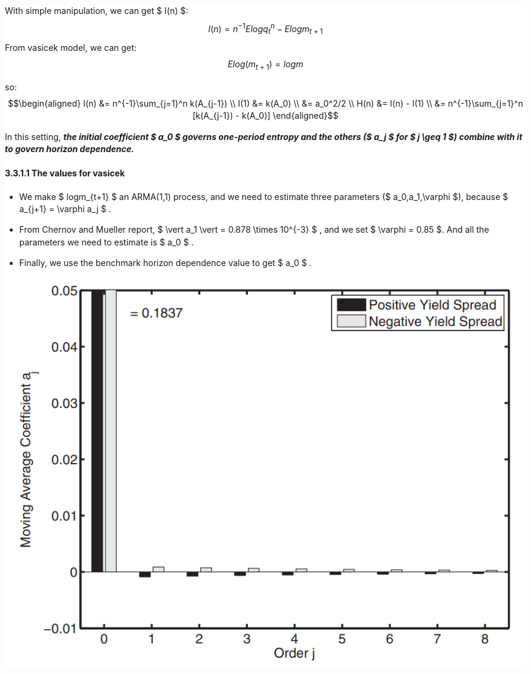 With simple manipulation, we can get $ I(n) $:
$$ I(n) = n^{-1}Elogq_t^n - Elogm_{t+1} $$
From vasicek model, we can get:
$$ Elog(m_{t+1}) = logm $$

so:
$$\begin{aligned}
I(n) &= n^{-1}\sum_{j=1}^n k(A_{j-1}) \\
I(1) &= k(A_0) \\
&= a_0^2/2 \\
H(n) &= I(n) - I(1) \\
&= n^{-1}\sum_{j=1}^n [k(A_{j-1}) - k(A_0)]
\end{aligned}$$

In this setting, ***the initial coefficient $ a_0 $ governs one-period entropy and the others ($ a_j $ for $ j \geq 1 $) combine with it to govern horizon dependence.***

#### 3.3.1.1 The values for vasicek
* We make $ logm_{t+1} $ an ARMA(1,1) process, and we need to estimate three parameters ($ a_0,a_1,\varphi $), because $ a_{j+1} = \varphi a_j $ .

* From Chernov and Mueller report, $ \vert a_1 \vert = 0.878 \times 10^{-3} $ , and we set $ \varphi = 0.85 $. And all the parameters we need to estimate is $ a_0 $ .

* Finally, we use the benchmark horizon dependence value to get $ a_0 $ .

![](vasicek1.png)
